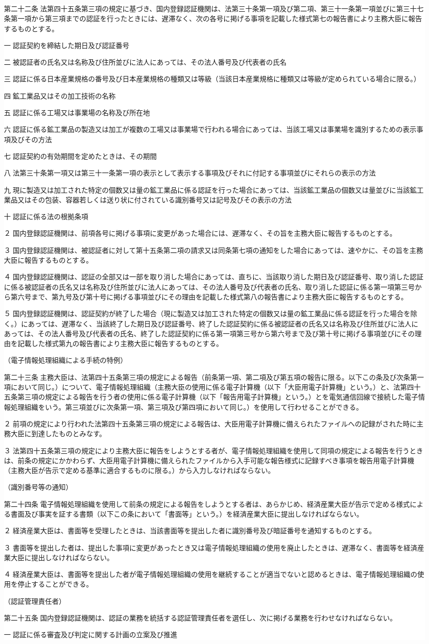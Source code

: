 第二十二条 法第四十五条第三項の規定に基づき、国内登録認証機関は、法第三十条第一項及び第二項、第三十一条第一項並びに第三十七条第一項から第三項までの認証を行ったときには、遅滞なく、次の各号に掲げる事項を記載した様式第七の報告書により主務大臣に報告するものとする。

一 認証契約を締結した期日及び認証番号

二 被認証者の氏名又は名称及び住所並びに法人にあっては、その法人番号及び代表者の氏名

三 認証に係る日本産業規格の番号及び日本産業規格の種類又は等級（当該日本産業規格に種類又は等級が定められている場合に限る。）

四 鉱工業品又はその加工技術の名称

五 認証に係る工場又は事業場の名称及び所在地

六 認証に係る鉱工業品の製造又は加工が複数の工場又は事業場で行われる場合にあっては、当該工場又は事業場を識別するための表示事項及びその方法

七 認証契約の有効期間を定めたときは、その期間

八 法第三十条第一項又は第三十一条第一項の表示として表示する事項及びそれに付記する事項並びにそれらの表示の方法

九 現に製造又は加工された特定の個数又は量の鉱工業品に係る認証を行った場合にあっては、当該鉱工業品の個数又は量並びに当該鉱工業品又はその包装、容器若しくは送り状に付されている識別番号又は記号及びその表示の方法

十 認証に係る法の根拠条項

２ 国内登録認証機関は、前項各号に掲げる事項に変更があった場合には、遅滞なく、その旨を主務大臣に報告するものとする。

３ 国内登録認証機関は、被認証者に対して第十五条第二項の請求又は同条第七項の通知をした場合にあっては、速やかに、その旨を主務大臣に報告するものとする。

４ 国内登録認証機関は、認証の全部又は一部を取り消した場合にあっては、直ちに、当該取り消した期日及び認証番号、取り消した認証に係る被認証者の氏名又は名称及び住所並びに法人にあっては、その法人番号及び代表者の氏名、取り消した認証に係る第一項第三号から第六号まで、第九号及び第十号に掲げる事項並びにその理由を記載した様式第八の報告書により主務大臣に報告するものとする。

５ 国内登録認証機関は、認証契約が終了した場合（現に製造又は加工された特定の個数又は量の鉱工業品に係る認証を行った場合を除く。）にあっては、遅滞なく、当該終了した期日及び認証番号、終了した認証契約に係る被認証者の氏名又は名称及び住所並びに法人にあっては、その法人番号及び代表者の氏名、終了した認証契約に係る第一項第三号から第六号まで及び第十号に掲げる事項並びにその理由を記載した様式第九の報告書により主務大臣に報告するものとする。

（電子情報処理組織による手続の特例）

第二十三条 主務大臣は、法第四十五条第三項の規定による報告（前条第一項、第二項及び第五項の報告に限る。以下この条及び次条第一項において同じ。）について、電子情報処理組織（主務大臣の使用に係る電子計算機（以下「大臣用電子計算機」という。）と、法第四十五条第三項の規定による報告を行う者の使用に係る電子計算機（以下「報告用電子計算機」という。）とを電気通信回線で接続した電子情報処理組織をいう。第三項並びに次条第一項、第三項及び第四項において同じ。）を使用して行わせることができる。

２ 前項の規定により行われた法第四十五条第三項の規定による報告は、大臣用電子計算機に備えられたファイルへの記録がされた時に主務大臣に到達したものとみなす。

３ 法第四十五条第三項の規定により主務大臣に報告をしようとする者が、電子情報処理組織を使用して同項の規定による報告を行うときは、前条の規定にかかわらず、大臣用電子計算機に備えられたファイルから入手可能な報告様式に記録すべき事項を報告用電子計算機（主務大臣が告示で定める基準に適合するものに限る。）から入力しなければならない。

（識別番号等の通知）

第二十四条 電子情報処理組織を使用して前条の規定による報告をしようとする者は、あらかじめ、経済産業大臣が告示で定める様式による書面及び事実を証する書類（以下この条において「書面等」という。）を経済産業大臣に提出しなければならない。

２ 経済産業大臣は、書面等を受理したときは、当該書面等を提出した者に識別番号及び暗証番号を通知するものとする。

３ 書面等を提出した者は、提出した事項に変更があったとき又は電子情報処理組織の使用を廃止したときは、遅滞なく、書面等を経済産業大臣に提出しなければならない。

４ 経済産業大臣は、書面等を提出した者が電子情報処理組織の使用を継続することが適当でないと認めるときは、電子情報処理組織の使用を停止することができる。

（認証管理責任者）

第二十五条 国内登録認証機関は、認証の業務を統括する認証管理責任者を選任し、次に掲げる業務を行わせなければならない。

一 認証に係る審査及び判定に関する計画の立案及び推進
